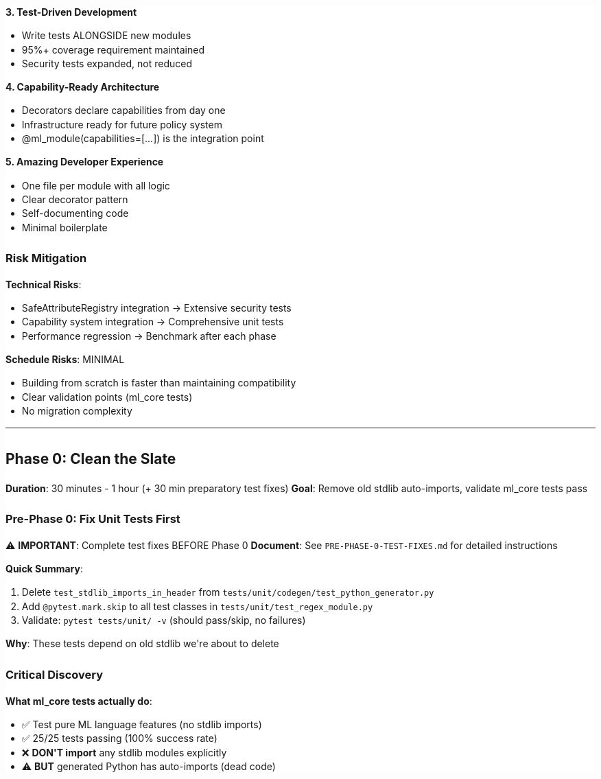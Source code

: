 **3. Test-Driven Development**
- Write tests ALONGSIDE new modules
- 95%+ coverage requirement maintained
- Security tests expanded, not reduced

**4. Capability-Ready Architecture**
- Decorators declare capabilities from day one
- Infrastructure ready for future policy system
- @ml_module(capabilities=[...]) is the integration point

**5. Amazing Developer Experience**
- One file per module with all logic
- Clear decorator pattern
- Self-documenting code
- Minimal boilerplate

### Risk Mitigation

**Technical Risks**:
- SafeAttributeRegistry integration → Extensive security tests
- Capability system integration → Comprehensive unit tests
- Performance regression → Benchmark after each phase

**Schedule Risks**: MINIMAL
- Building from scratch is faster than maintaining compatibility
- Clear validation points (ml_core tests)
- No migration complexity

---

## Phase 0: Clean the Slate

**Duration**: 30 minutes - 1 hour (+ 30 min preparatory test fixes)
**Goal**: Remove old stdlib auto-imports, validate ml_core tests pass

### Pre-Phase 0: Fix Unit Tests First

⚠️ **IMPORTANT**: Complete test fixes BEFORE Phase 0
**Document**: See `PRE-PHASE-0-TEST-FIXES.md` for detailed instructions

**Quick Summary**:
1. Delete `test_stdlib_imports_in_header` from `tests/unit/codegen/test_python_generator.py`
2. Add `@pytest.mark.skip` to all test classes in `tests/unit/test_regex_module.py`
3. Validate: `pytest tests/unit/ -v` (should pass/skip, no failures)

**Why**: These tests depend on old stdlib we're about to delete

### Critical Discovery

**What ml_core tests actually do**:
- ✅ Test pure ML language features (no stdlib imports)
- ✅ 25/25 tests passing (100% success rate)
- ❌ **DON'T import** any stdlib modules explicitly
- ⚠️ **BUT** generated Python has auto-imports (dead code)
